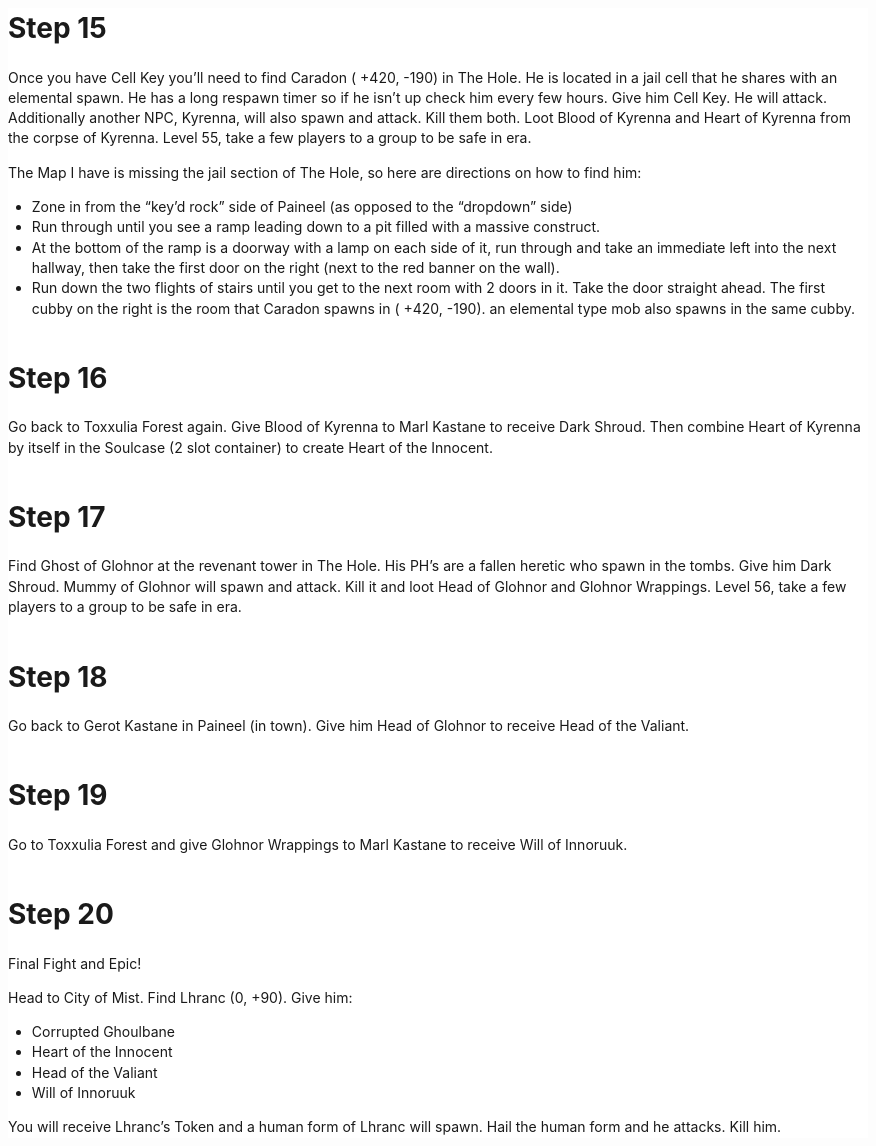 # Step 15
Once you have Cell Key you’ll need to find Caradon ( +420, -190)  in The Hole. He is located in a jail cell that he shares with an elemental spawn. He has a long respawn timer so if he isn’t up check him every few hours. Give him Cell Key. He will attack. Additionally another NPC, Kyrenna, will also spawn and attack. Kill them both. Loot Blood of Kyrenna and Heart of Kyrenna from the corpse of Kyrenna. Level 55, take a few players to a group to be safe in era.

The Map I have is missing the jail section of The Hole, so here are directions on how to find him:
- Zone in from the “key’d rock” side of Paineel (as opposed to the “dropdown” side)
- Run through until you see a ramp leading down to a pit filled with a massive construct.
- At the bottom of the ramp is a doorway with a lamp on each side of it, run through and take an immediate left into the next hallway, then take the first door on the right (next to the red banner on the wall).
- Run down the two flights of stairs until you get to the next room with 2 doors in it. Take the door straight ahead. The first cubby on the right is the room that Caradon spawns in ( +420, -190). an elemental type mob also spawns in the same cubby.

# Step 16
Go back to Toxxulia Forest again. Give Blood of Kyrenna to Marl Kastane to receive Dark Shroud. Then combine Heart of Kyrenna by itself in the Soulcase (2 slot container) to create  Heart of the Innocent.

# Step 17
Find Ghost of Glohnor at the revenant tower in The Hole. His PH’s are a fallen heretic who spawn in the tombs. Give him Dark Shroud. Mummy of Glohnor will spawn and attack. Kill it and loot  Head of Glohnor and Glohnor Wrappings. Level 56, take a few players to a group to be safe in era.

# Step 18
Go back to Gerot Kastane in Paineel (in town). Give him  Head of Glohnor to receive Head of the Valiant.


# Step 19
Go to Toxxulia Forest and give  Glohnor Wrappings to Marl Kastane to receive Will of Innoruuk.

# Step 20
Final Fight and Epic!

Head to City of Mist. Find Lhranc (0, +90). Give him:
- Corrupted Ghoulbane
- Heart of the Innocent
- Head of the Valiant
- Will of Innoruuk

You will receive   Lhranc’s Token and a human form of Lhranc will spawn. Hail the human form and he attacks. Kill him.
